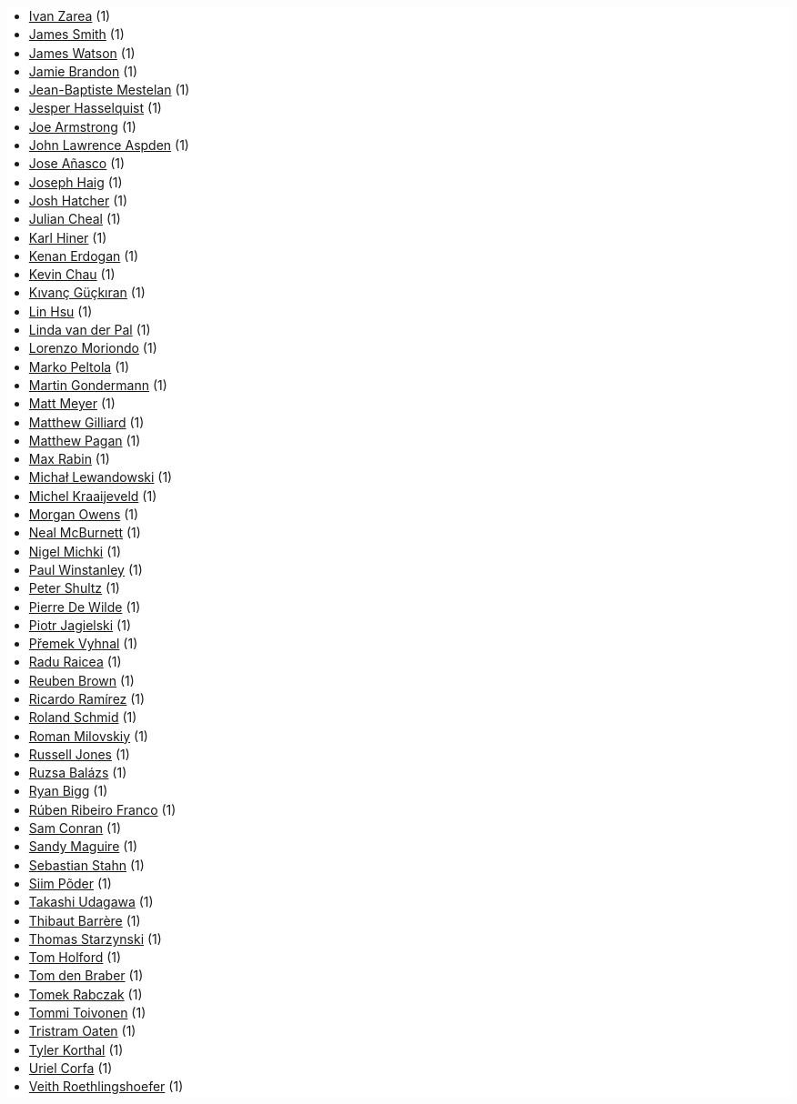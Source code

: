 * [Ivan Zarea](https://github.com/samaaron/sonic-pi/commits?author=minivan) (1)
* [James Smith](https://github.com/samaaron/sonic-pi/commits?author=nanomancer) (1)
* [James Watson](https://github.com/samaaron/sonic-pi/commits?author=jawatson) (1)
* [Jamie Brandon](https://github.com/samaaron/sonic-pi/commits?author=jamii) (1)
* [Jean-Baptiste Mestelan](https://github.com/samaaron/sonic-pi/commits?author=Mestelan) (1)
* [Jesper Hasselquist](https://github.com/samaaron/sonic-pi/commits?author=Joxtacy) (1)
* [Joe Armstrong](https://github.com/samaaron/sonic-pi/commits?author=joearms) (1)
* [John Lawrence Aspden](https://github.com/samaaron/sonic-pi/commits?author=johnlawrenceaspden) (1)
* [Jose Añasco](https://github.com/samaaron/sonic-pi/commits?author=merongivian) (1)
* [Joseph Haig](https://github.com/samaaron/sonic-pi/commits?author=jrmhaig) (1)
* [Josh Hatcher](https://github.com/samaaron/sonic-pi/commits?author=jbjbhatcher) (1)
* [Julian Cheal](https://github.com/samaaron/sonic-pi/commits?author=juliancheal) (1)
* [Karl Hiner](https://github.com/samaaron/sonic-pi/commits?author=khiner) (1)
* [Kenan Erdogan](https://github.com/samaaron/sonic-pi/commits?author=bitnik) (1)
* [Kevin Chau](https://github.com/samaaron/sonic-pi/commits?author=kevinchau321) (1)
* [Kıvanç Güçkıran](https://github.com/samaaron/sonic-pi/commits?author=kivancguckiran) (1)
* [Lin Hsu](https://github.com/samaaron/sonic-pi/commits?author=chaosink) (1)
* [Linda van der Pal](https://github.com/samaaron/sonic-pi/commits?author=lvdpal) (1)
* [Lorenzo Moriondo](https://github.com/samaaron/sonic-pi/commits?author=Mec-iS) (1)
* [Marko Peltola](https://github.com/samaaron/sonic-pi/commits?author=markopeltola) (1)
* [Martin Gondermann](https://github.com/samaaron/sonic-pi/commits?author=) (1)
* [Matt Meyer](https://github.com/samaaron/sonic-pi/commits?author=mmeyer0505) (1)
* [Matthew Gilliard](https://github.com/samaaron/sonic-pi/commits?author=mjg123) (1)
* [Matthew Pagan](https://github.com/samaaron/sonic-pi/commits?author=mttpgn) (1)
* [Max Rabin](https://github.com/samaaron/sonic-pi/commits?author=maxrabin) (1)
* [Michał Lewandowski](https://github.com/samaaron/sonic-pi/commits?author=mlevvy) (1)
* [Michel Kraaijeveld](https://github.com/samaaron/sonic-pi/commits?author=LandDragoon) (1)
* [Morgan Owens](https://github.com/samaaron/sonic-pi/commits?author=equiamos) (1)
* [Neal McBurnett](https://github.com/samaaron/sonic-pi/commits?author=nealmcb) (1)
* [Nigel Michki](https://github.com/samaaron/sonic-pi/commits?author=nigeil) (1)
* [Paul Winstanley](https://github.com/samaaron/sonic-pi/commits?author=sccmentor) (1)
* [Peter Shultz](https://github.com/samaaron/sonic-pi/commits?author=pashultz) (1)
* [Pierre De Wilde](https://github.com/samaaron/sonic-pi/commits?author=pierredewilde) (1)
* [Piotr Jagielski](https://github.com/samaaron/sonic-pi/commits?author=pjagielski) (1)
* [Přemek Vyhnal](https://github.com/samaaron/sonic-pi/commits?author=premek) (1)
* [Radu Raicea](https://github.com/samaaron/sonic-pi/commits?author=Radu-Raicea) (1)
* [Reuben Brown](https://github.com/samaaron/sonic-pi/commits?author=reubenbrown) (1)
* [Ricardo Ramírez](https://github.com/samaaron/sonic-pi/commits?author=ricardoerl) (1)
* [Roland Schmid](https://github.com/samaaron/sonic-pi/commits?author=Pr0gm4n) (1)
* [Roman Milovskiy](https://github.com/samaaron/sonic-pi/commits?author=dcromster) (1)
* [Russell Jones](https://github.com/samaaron/sonic-pi/commits?author=Russell-Jones) (1)
* [Ruzsa Balázs](https://github.com/samaaron/sonic-pi/commits?author=cellux) (1)
* [Ryan Bigg](https://github.com/samaaron/sonic-pi/commits?author=radar) (1)
* [Rúben Ribeiro Franco](https://github.com/samaaron/sonic-pi/commits?author=RRFGamer) (1)
* [Sam Conran](https://github.com/samaaron/sonic-pi/commits?author=samOrbs) (1)
* [Sandy Maguire](https://github.com/samaaron/sonic-pi/commits?author=isovector) (1)
* [Sebastian Stahn](https://github.com/samaaron/sonic-pi/commits?author=stahnirockt) (1)
* [Siim Põder](https://github.com/samaaron/sonic-pi/commits?author=windo) (1)
* [Takashi Udagawa](https://github.com/samaaron/sonic-pi/commits?author=udayan28) (1)
* [Thibaut Barrère](https://github.com/samaaron/sonic-pi/commits?author=thbar) (1)
* [Thomas Starzynski](https://github.com/samaaron/sonic-pi/commits?author=dcts) (1)
* [Tom Holford](https://github.com/samaaron/sonic-pi/commits?author=tomholford) (1)
* [Tom den Braber](https://github.com/samaaron/sonic-pi/commits?author=tomdenbraber) (1)
* [Tomek Rabczak](https://github.com/samaaron/sonic-pi/commits?author=tomekr) (1)
* [Tommi Toivonen](https://github.com/samaaron/sonic-pi/commits?author=hullum) (1)
* [Tristram Oaten](https://github.com/samaaron/sonic-pi/commits?author=0atman) (1)
* [Tyler Korthal](https://github.com/samaaron/sonic-pi/commits?author=tjkorthal) (1)
* [Uriel Corfa](https://github.com/samaaron/sonic-pi/commits?author=korfuri) (1)
* [Veith Roethlingshoefer](https://github.com/samaaron/sonic-pi/commits?author=RunOrVeith) (1)
